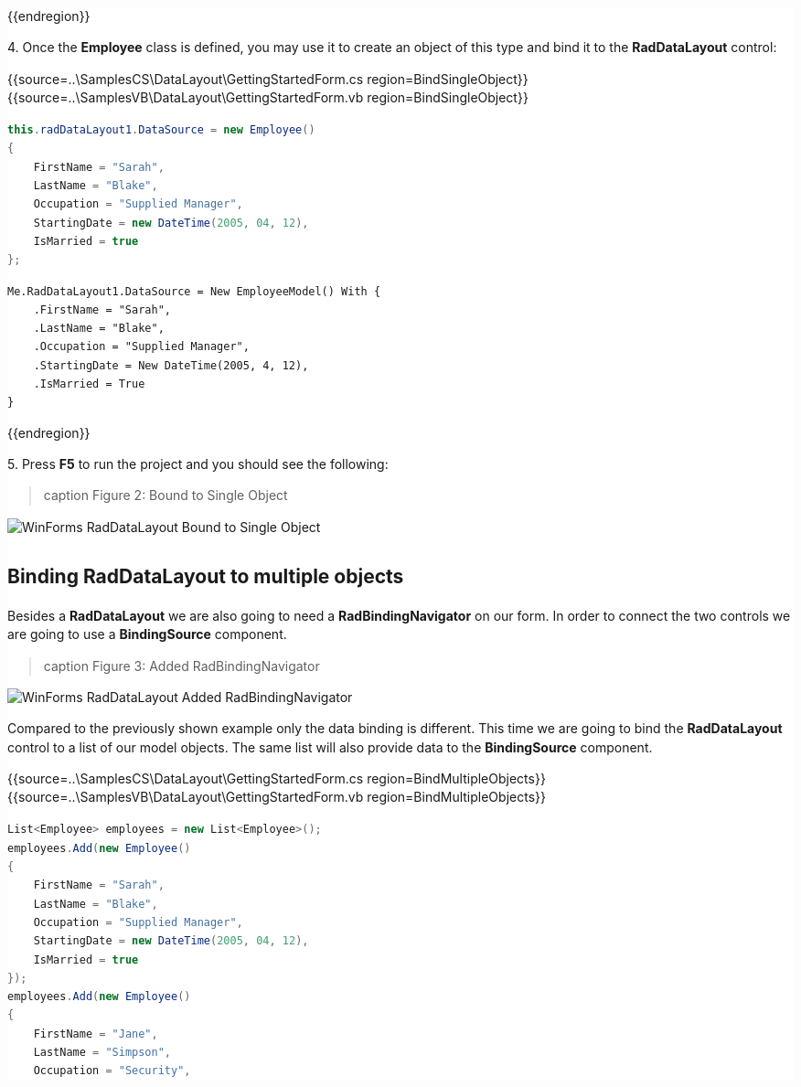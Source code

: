 {{endregion}}

4\. Once the **Employee** class is defined, you may use it to create an object of this type and bind it to the __RadDataLayout__ control:

{{source=..\SamplesCS\DataLayout\GettingStartedForm.cs region=BindSingleObject}} 
{{source=..\SamplesVB\DataLayout\GettingStartedForm.vb region=BindSingleObject}} 

````C#
this.radDataLayout1.DataSource = new Employee()
{
    FirstName = "Sarah",
    LastName = "Blake",
    Occupation = "Supplied Manager",
    StartingDate = new DateTime(2005, 04, 12),
    IsMarried = true
};

````
````VB.NET
Me.RadDataLayout1.DataSource = New EmployeeModel() With {
    .FirstName = "Sarah",
    .LastName = "Blake",
    .Occupation = "Supplied Manager",
    .StartingDate = New DateTime(2005, 4, 12),
    .IsMarried = True
}

````

{{endregion}}

5\. Press __F5__ to run the project and you should see the following:
            
>caption Figure 2: Bound to Single Object

![WinForms RadDataLayout Bound to Single Object](images/datalayout-getting-started002.png)

## Binding RadDataLayout to multiple objects

Besides a __RadDataLayout__ we are also going to need a __RadBindingNavigator__ on our form. In order to connect the two controls we are going to use a **BindingSource** component.
        
>caption Figure 3: Added RadBindingNavigator

![WinForms RadDataLayout Added RadBindingNavigator](images/datalayout-getting-started003.png)

Compared to the previously shown example only the data binding is different. This time we are going to bind the __RadDataLayout__ control to a list of our model objects. The same list will also provide data to the **BindingSource** component.

{{source=..\SamplesCS\DataLayout\GettingStartedForm.cs region=BindMultipleObjects}} 
{{source=..\SamplesVB\DataLayout\GettingStartedForm.vb region=BindMultipleObjects}} 

````C#
List<Employee> employees = new List<Employee>();
employees.Add(new Employee()
{
    FirstName = "Sarah",
    LastName = "Blake",
    Occupation = "Supplied Manager",
    StartingDate = new DateTime(2005, 04, 12),
    IsMarried = true
});
employees.Add(new Employee()
{
    FirstName = "Jane",
    LastName = "Simpson",
    Occupation = "Security",
````